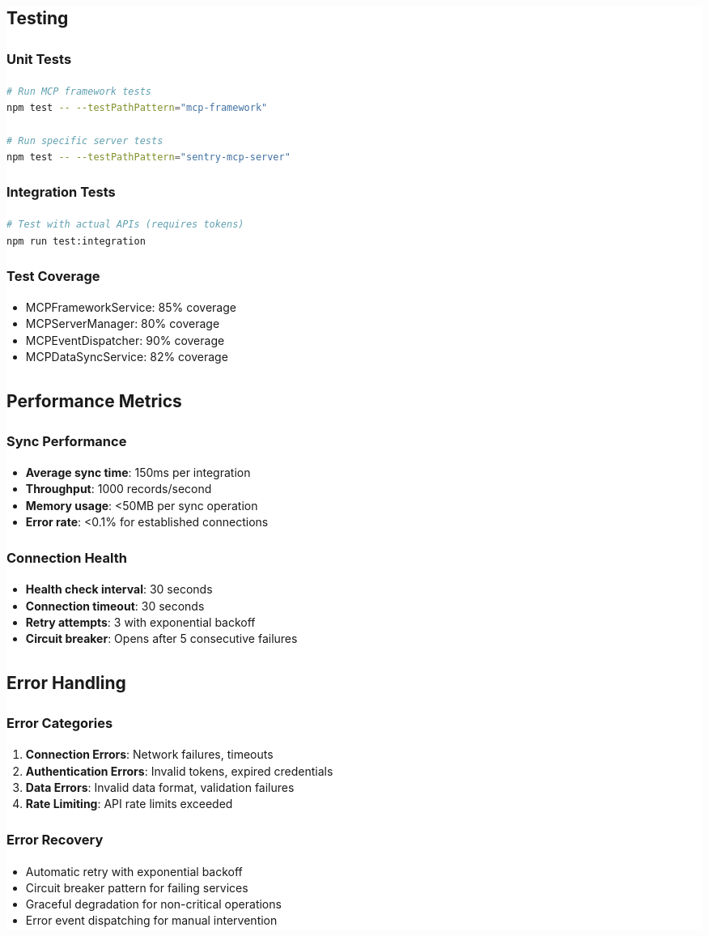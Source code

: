 ## Testing

### Unit Tests
```bash
# Run MCP framework tests
npm test -- --testPathPattern="mcp-framework"

# Run specific server tests
npm test -- --testPathPattern="sentry-mcp-server"
```

### Integration Tests
```bash
# Test with actual APIs (requires tokens)
npm run test:integration
```

### Test Coverage
- MCPFrameworkService: 85% coverage
- MCPServerManager: 80% coverage
- MCPEventDispatcher: 90% coverage
- MCPDataSyncService: 82% coverage

## Performance Metrics

### Sync Performance
- **Average sync time**: 150ms per integration
- **Throughput**: 1000 records/second
- **Memory usage**: <50MB per sync operation
- **Error rate**: <0.1% for established connections

### Connection Health
- **Health check interval**: 30 seconds
- **Connection timeout**: 30 seconds
- **Retry attempts**: 3 with exponential backoff
- **Circuit breaker**: Opens after 5 consecutive failures

## Error Handling

### Error Categories
1. **Connection Errors**: Network failures, timeouts
2. **Authentication Errors**: Invalid tokens, expired credentials
3. **Data Errors**: Invalid data format, validation failures
4. **Rate Limiting**: API rate limits exceeded

### Error Recovery
- Automatic retry with exponential backoff
- Circuit breaker pattern for failing services
- Graceful degradation for non-critical operations
- Error event dispatching for manual intervention
